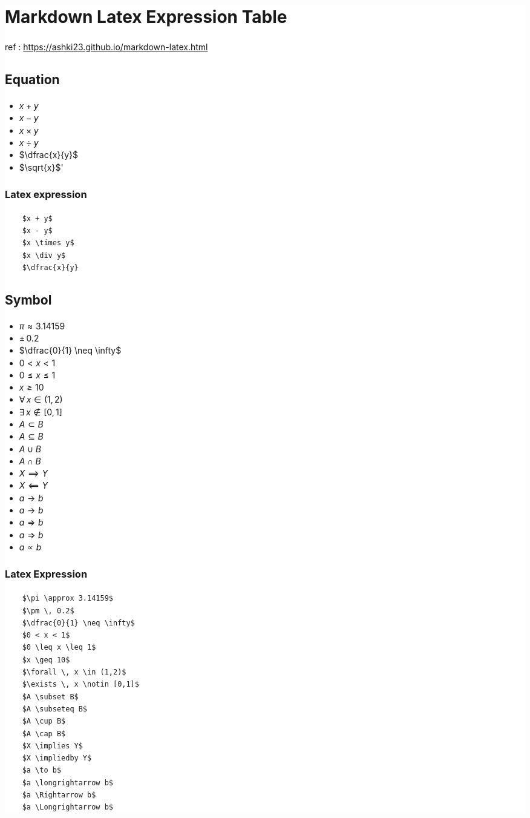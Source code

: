 #  Markdown Latex Expression Table 
ref : https://ashki23.github.io/markdown-latex.html

##  Equation 

- $x + y$
- $x - y$
- $x \times y$ 
- $x \div y$
- $\dfrac{x}{y}$
- $\sqrt{x}$'

### Latex expression
        $x + y$
        $x - y$
        $x \times y$ 
        $x \div y$
        $\dfrac{x}{y}


##  Symbol 

- $\pi \approx 3.14159$
- $\pm \, 0.2$
- $\dfrac{0}{1} \neq \infty$
- $0 < x < 1$
- $0 \leq x \leq 1$
- $x \geq 10$
- $\forall \, x \in (1,2)$
- $\exists \, x \notin [0,1]$
- $A \subset B$
- $A \subseteq B$
- $A \cup B$
- $A \cap B$
- $X \implies Y$
- $X \impliedby Y$
- $a \to b$
- $a \longrightarrow b$
- $a \Rightarrow b$
- $a \Longrightarrow b$
- $a \propto b$

###  Latex Expression

        $\pi \approx 3.14159$
        $\pm \, 0.2$
        $\dfrac{0}{1} \neq \infty$
        $0 < x < 1$
        $0 \leq x \leq 1$
        $x \geq 10$
        $\forall \, x \in (1,2)$
        $\exists \, x \notin [0,1]$
        $A \subset B$
        $A \subseteq B$
        $A \cup B$
        $A \cap B$
        $X \implies Y$
        $X \impliedby Y$
        $a \to b$
        $a \longrightarrow b$
        $a \Rightarrow b$
        $a \Longrightarrow b$